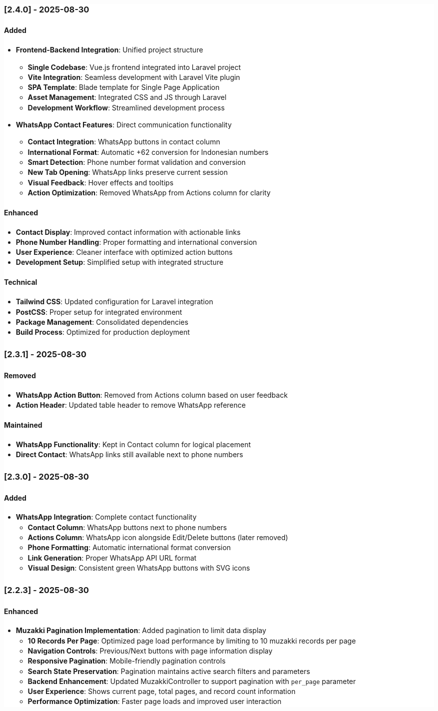 ### [2.4.0] - 2025-08-30
#### Added
- **Frontend-Backend Integration**: Unified project structure
  - **Single Codebase**: Vue.js frontend integrated into Laravel project
  - **Vite Integration**: Seamless development with Laravel Vite plugin
  - **SPA Template**: Blade template for Single Page Application
  - **Asset Management**: Integrated CSS and JS through Laravel
  - **Development Workflow**: Streamlined development process

- **WhatsApp Contact Features**: Direct communication functionality
  - **Contact Integration**: WhatsApp buttons in contact column
  - **International Format**: Automatic +62 conversion for Indonesian numbers
  - **Smart Detection**: Phone number format validation and conversion
  - **New Tab Opening**: WhatsApp links preserve current session
  - **Visual Feedback**: Hover effects and tooltips
  - **Action Optimization**: Removed WhatsApp from Actions column for clarity

#### Enhanced
- **Contact Display**: Improved contact information with actionable links
- **Phone Number Handling**: Proper formatting and international conversion
- **User Experience**: Cleaner interface with optimized action buttons
- **Development Setup**: Simplified setup with integrated structure

#### Technical
- **Tailwind CSS**: Updated configuration for Laravel integration
- **PostCSS**: Proper setup for integrated environment
- **Package Management**: Consolidated dependencies
- **Build Process**: Optimized for production deployment

### [2.3.1] - 2025-08-30
#### Removed
- **WhatsApp Action Button**: Removed from Actions column based on user feedback
- **Action Header**: Updated table header to remove WhatsApp reference

#### Maintained
- **WhatsApp Functionality**: Kept in Contact column for logical placement
- **Direct Contact**: WhatsApp links still available next to phone numbers

### [2.3.0] - 2025-08-30
#### Added
- **WhatsApp Integration**: Complete contact functionality
  - **Contact Column**: WhatsApp buttons next to phone numbers
  - **Actions Column**: WhatsApp icon alongside Edit/Delete buttons (later removed)
  - **Phone Formatting**: Automatic international format conversion
  - **Link Generation**: Proper WhatsApp API URL format
  - **Visual Design**: Consistent green WhatsApp buttons with SVG icons

### [2.2.3] - 2025-08-30
#### Enhanced
- **Muzakki Pagination Implementation**: Added pagination to limit data display
  - **10 Records Per Page**: Optimized page load performance by limiting to 10 muzakki records per page
  - **Navigation Controls**: Previous/Next buttons with page information display
  - **Responsive Pagination**: Mobile-friendly pagination controls
  - **Search State Preservation**: Pagination maintains active search filters and parameters
  - **Backend Enhancement**: Updated MuzakkiController to support pagination with `per_page` parameter
  - **User Experience**: Shows current page, total pages, and record count information
  - **Performance Optimization**: Faster page loads and improved user interaction
